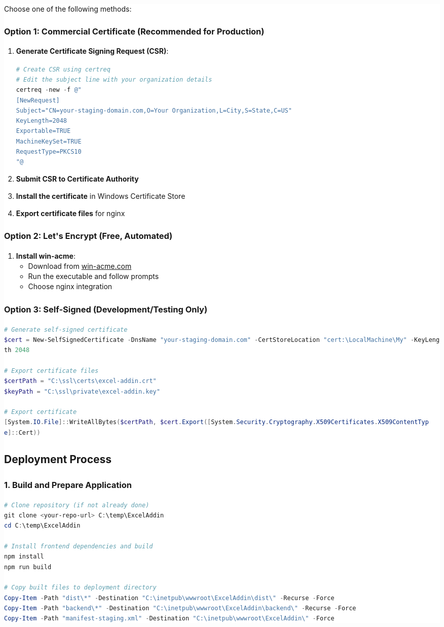 Choose one of the following methods:

### Option 1: Commercial Certificate (Recommended for Production)

1. **Generate Certificate Signing Request (CSR)**:
   ```powershell
   # Create CSR using certreq
   # Edit the subject line with your organization details
   certreq -new -f @"
   [NewRequest]
   Subject="CN=your-staging-domain.com,O=Your Organization,L=City,S=State,C=US"
   KeyLength=2048
   Exportable=TRUE
   MachineKeySet=TRUE
   RequestType=PKCS10
   "@
   ```

2. **Submit CSR to Certificate Authority**
3. **Install the certificate** in Windows Certificate Store
4. **Export certificate files** for nginx

### Option 2: Let's Encrypt (Free, Automated)

1. **Install win-acme**:
   - Download from [win-acme.com](https://www.win-acme.com/)
   - Run the executable and follow prompts
   - Choose nginx integration

### Option 3: Self-Signed (Development/Testing Only)

```powershell
# Generate self-signed certificate
$cert = New-SelfSignedCertificate -DnsName "your-staging-domain.com" -CertStoreLocation "cert:\LocalMachine\My" -KeyLength 2048

# Export certificate files
$certPath = "C:\ssl\certs\excel-addin.crt"
$keyPath = "C:\ssl\private\excel-addin.key"

# Export certificate
[System.IO.File]::WriteAllBytes($certPath, $cert.Export([System.Security.Cryptography.X509Certificates.X509ContentType]::Cert))
```

## Deployment Process

### 1. Build and Prepare Application

```powershell
# Clone repository (if not already done)
git clone <your-repo-url> C:\temp\ExcelAddin
cd C:\temp\ExcelAddin

# Install frontend dependencies and build
npm install
npm run build

# Copy built files to deployment directory
Copy-Item -Path "dist\*" -Destination "C:\inetpub\wwwroot\ExcelAddin\dist\" -Recurse -Force
Copy-Item -Path "backend\*" -Destination "C:\inetpub\wwwroot\ExcelAddin\backend\" -Recurse -Force
Copy-Item -Path "manifest-staging.xml" -Destination "C:\inetpub\wwwroot\ExcelAddin\" -Force
```
